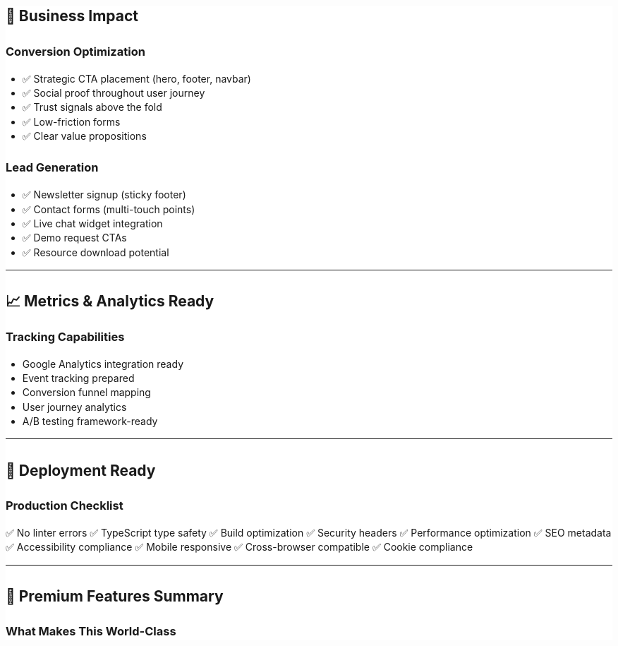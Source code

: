 
## 🎯 Business Impact

### Conversion Optimization
- ✅ Strategic CTA placement (hero, footer, navbar)
- ✅ Social proof throughout user journey
- ✅ Trust signals above the fold
- ✅ Low-friction forms
- ✅ Clear value propositions

### Lead Generation
- ✅ Newsletter signup (sticky footer)
- ✅ Contact forms (multi-touch points)
- ✅ Live chat widget integration
- ✅ Demo request CTAs
- ✅ Resource download potential

---

## 📈 Metrics & Analytics Ready

### Tracking Capabilities
- Google Analytics integration ready
- Event tracking prepared
- Conversion funnel mapping
- User journey analytics
- A/B testing framework-ready

---

## 🚀 Deployment Ready

### Production Checklist
✅ No linter errors
✅ TypeScript type safety
✅ Build optimization
✅ Security headers
✅ Performance optimization
✅ SEO metadata
✅ Accessibility compliance
✅ Mobile responsive
✅ Cross-browser compatible
✅ Cookie compliance

---

## 💎 Premium Features Summary

### What Makes This World-Class
